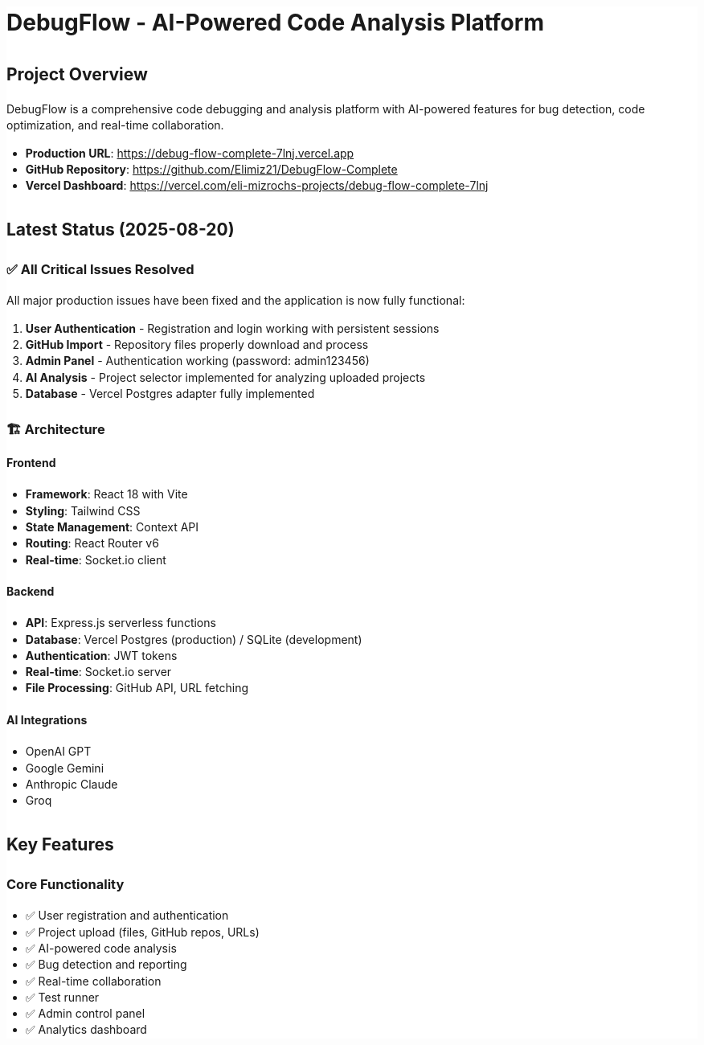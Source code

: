 # DebugFlow - AI-Powered Code Analysis Platform

## Project Overview
DebugFlow is a comprehensive code debugging and analysis platform with AI-powered features for bug detection, code optimization, and real-time collaboration.

- **Production URL**: https://debug-flow-complete-7lnj.vercel.app
- **GitHub Repository**: https://github.com/Elimiz21/DebugFlow-Complete
- **Vercel Dashboard**: https://vercel.com/eli-mizrochs-projects/debug-flow-complete-7lnj

## Latest Status (2025-08-20)

### ✅ All Critical Issues Resolved
All major production issues have been fixed and the application is now fully functional:

1. **User Authentication** - Registration and login working with persistent sessions
2. **GitHub Import** - Repository files properly download and process
3. **Admin Panel** - Authentication working (password: admin123456)
4. **AI Analysis** - Project selector implemented for analyzing uploaded projects
5. **Database** - Vercel Postgres adapter fully implemented

### 🏗️ Architecture

#### Frontend
- **Framework**: React 18 with Vite
- **Styling**: Tailwind CSS
- **State Management**: Context API
- **Routing**: React Router v6
- **Real-time**: Socket.io client

#### Backend
- **API**: Express.js serverless functions
- **Database**: Vercel Postgres (production) / SQLite (development)
- **Authentication**: JWT tokens
- **Real-time**: Socket.io server
- **File Processing**: GitHub API, URL fetching

#### AI Integrations
- OpenAI GPT
- Google Gemini
- Anthropic Claude
- Groq

## Key Features

### Core Functionality
- ✅ User registration and authentication
- ✅ Project upload (files, GitHub repos, URLs)
- ✅ AI-powered code analysis
- ✅ Bug detection and reporting
- ✅ Real-time collaboration
- ✅ Test runner
- ✅ Admin control panel
- ✅ Analytics dashboard
